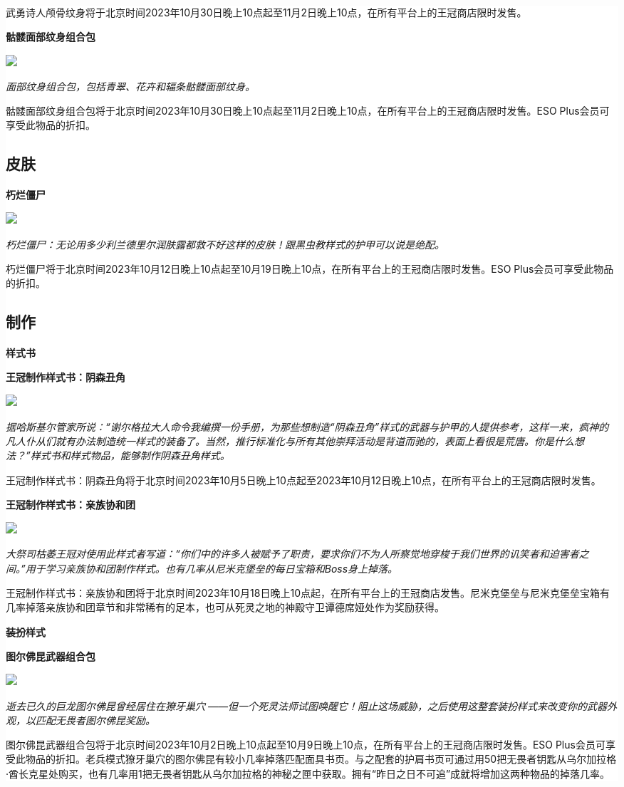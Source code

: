 武勇诗人颅骨纹身将于北京时间2023年10月30日晚上10点起至11月2日晚上10点，在所有平台上的王冠商店限时发售。

**骷髅面部纹身组合包**

![](https://eso-cdn.denohub.com/ape/uploads/2023/09/762d578bb9f96abc1d22c81360e9117e.jpg)

_面部纹身组合包，包括青翠、花卉和辐条骷髅面部纹身。_

骷髅面部纹身组合包将于北京时间2023年10月30日晚上10点起至11月2日晚上10点，在所有平台上的王冠商店限时发售。ESO
Plus会员可享受此物品的折扣。

## 皮肤

**朽烂僵尸**

![](https://eso-cdn.denohub.com/ape/uploads/2023/09/299b13f0a1544478287013d427a0c538.jpg)

_朽烂僵尸：无论用多少利兰德里尔润肤露都救不好这样的皮肤！跟黑虫教样式的护甲可以说是绝配。_

朽烂僵尸将于北京时间2023年10月12日晚上10点起至10月19日晚上10点，在所有平台上的王冠商店限时发售。ESO
Plus会员可享受此物品的折扣。

## 制作

**样式书**

**王冠制作样式书：阴森丑角**

![](https://eso-cdn.denohub.com/ape/uploads/2023/09/3620304a22696e3172af0c2c69d8d677.jpg)

_据哈斯基尔管家所说：“谢尔格拉大人命令我编撰一份手册，为那些想制造“阴森丑角”样式的武器与护甲的人提供参考，这样一来，疯神的凡人仆从们就有办法制造统一样式的装备了。当然，推行标准化与所有其他崇拜活动是背道而驰的，表面上看很是荒唐。你是什么想法？”样式书和样式物品，能够制作阴森丑角样式。_

王冠制作样式书：阴森丑角将于北京时间2023年10月5日晚上10点起至2023年10月12日晚上10点，在所有平台上的王冠商店限时发售。

**王冠制作样式书：亲族协和团**

![](https://eso-cdn.denohub.com/ape/uploads/2023/09/da5c3e5c124fe4784592865b29e704f9.jpg)

_大祭司枯萎王冠对使用此样式者写道：“你们中的许多人被赋予了职责，要求你们不为人所察觉地穿梭于我们世界的讥笑者和迫害者之间。”用于学习亲族协和团制作样式。也有几率从尼米克堡垒的每日宝箱和Boss身上掉落。_

王冠制作样式书：亲族协和团将于北京时间2023年10月18日晚上10点起，在所有平台上的王冠商店发售。尼米克堡垒与尼米克堡垒宝箱有几率掉落亲族协和团章节和非常稀有的足本，也可从死灵之地的神殿守卫谭德席娅处作为奖励获得。

**装扮样式**

**图尔佛昆武器组合包**

![](https://eso-cdn.denohub.com/ape/uploads/2023/09/251608e75ad0dab18611d9a15a96b4ae.jpg)

_逝去已久的巨龙图尔佛昆曾经居住在獠牙巢穴_
_——但一个死灵法师试图唤醒它！阻止这场威胁，之后使用这整套装扮样式来改变你的武器外观，以匹配无畏者图尔佛昆奖励。_

图尔佛昆武器组合包将于北京时间2023年10月2日晚上10点起至10月9日晚上10点，在所有平台上的王冠商店限时发售。ESO
Plus会员可享受此物品的折扣。老兵模式獠牙巢穴的图尔佛昆有较小几率掉落匹配面具书页。与之配套的护肩书页可通过用50把无畏者钥匙从乌尔加拉格·酋长克星处购买，也有几率用1把无畏者钥匙从乌尔加拉格的神秘之匣中获取。拥有“昨日之日不可追”成就将增加这两种物品的掉落几率。
